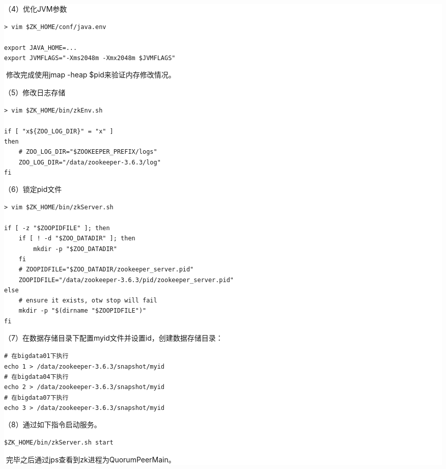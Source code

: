 （4）优化JVM参数

```shell
> vim $ZK_HOME/conf/java.env

export JAVA_HOME=...
export JVMFLAGS="-Xms2048m -Xmx2048m $JVMFLAGS"
```

​		修改完成使用jmap -heap $pid来验证内存修改情况。

（5）修改日志存储

```shell
> vim $ZK_HOME/bin/zkEnv.sh

if [ "x${ZOO_LOG_DIR}" = "x" ]
then
    # ZOO_LOG_DIR="$ZOOKEEPER_PREFIX/logs"
    ZOO_LOG_DIR="/data/zookeeper-3.6.3/log"
fi
```

（6）锁定pid文件

```shell
> vim $ZK_HOME/bin/zkServer.sh

if [ -z "$ZOOPIDFILE" ]; then
    if [ ! -d "$ZOO_DATADIR" ]; then
        mkdir -p "$ZOO_DATADIR"
    fi
    # ZOOPIDFILE="$ZOO_DATADIR/zookeeper_server.pid"
    ZOOPIDFILE="/data/zookeeper-3.6.3/pid/zookeeper_server.pid"
else
    # ensure it exists, otw stop will fail
    mkdir -p "$(dirname "$ZOOPIDFILE")"
fi
```

（7）在数据存储目录下配置myid文件并设置id，创建数据存储目录：

```shell
# 在bigdata01下执行
echo 1 > /data/zookeeper-3.6.3/snapshot/myid
# 在bigdata04下执行
echo 2 > /data/zookeeper-3.6.3/snapshot/myid
# 在bigdata07下执行
echo 3 > /data/zookeeper-3.6.3/snapshot/myid
```

（8）通过如下指令启动服务。

```shell
$ZK_HOME/bin/zkServer.sh start
```

​         完毕之后通过jps查看到zk进程为QuorumPeerMain。
